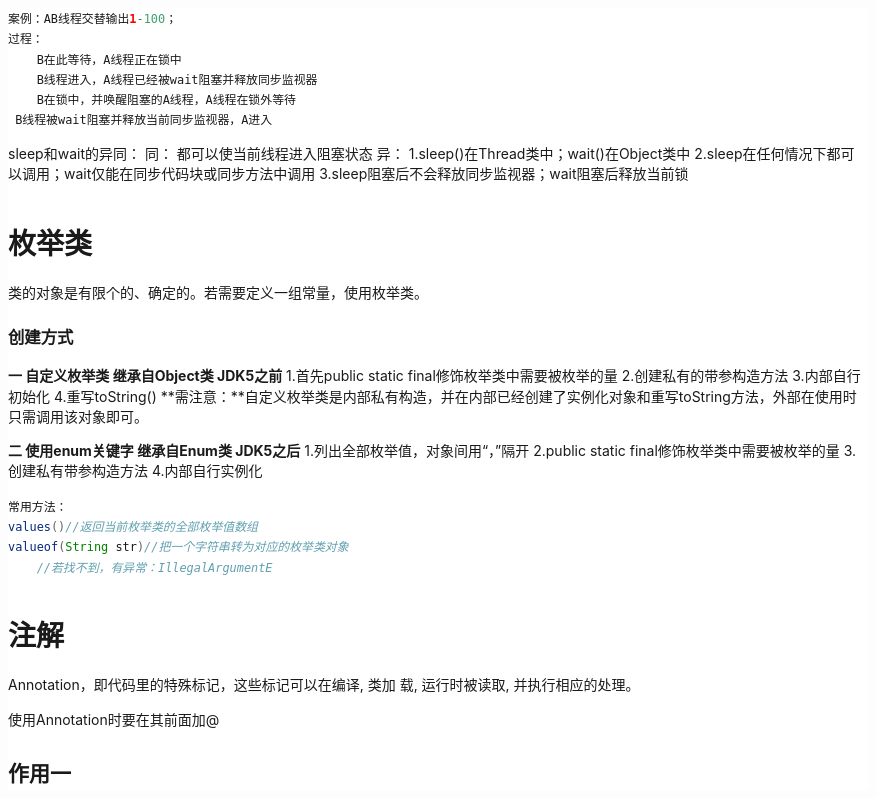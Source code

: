 ```java
案例：AB线程交替输出1-100；
过程：
    B在此等待，A线程正在锁中
    B线程进入，A线程已经被wait阻塞并释放同步监视器
    B在锁中，并唤醒阻塞的A线程，A线程在锁外等待
 B线程被wait阻塞并释放当前同步监视器，A进入
```

sleep和wait的异同：
同：
都可以使当前线程进入阻塞状态
异：
1.sleep()在Thread类中；wait()在Object类中
2.sleep在任何情况下都可以调用；wait仅能在同步代码块或同步方法中调用
3.sleep阻塞后不会释放同步监视器；wait阻塞后释放当前锁

# 枚举类

类的对象是有限个的、确定的。若需要定义一组常量，使用枚举类。

### 创建方式

**一	自定义枚举类	继承自Object类	JDK5之前**
1.首先public static final修饰枚举类中需要被枚举的量
2.创建私有的带参构造方法
3.内部自行初始化
4.重写toString()
**需注意：**自定义枚举类是内部私有构造，并在内部已经创建了实例化对象和重写toString方法，外部在使用时只需调用该对象即可。

**二	使用enum关键字	继承自Enum类	JDK5之后**
1.列出全部枚举值，对象间用“，”隔开
2.public static final修饰枚举类中需要被枚举的量
3.创建私有带参构造方法
4.内部自行实例化

```java
常用方法：
values()//返回当前枚举类的全部枚举值数组
valueof(String str)//把一个字符串转为对应的枚举类对象
    //若找不到，有异常：IllegalArgumentE
```

# 注解

Annotation，即代码里的特殊标记，这些标记可以在编译, 类加
载, 运行时被读取, 并执行相应的处理。

使用Annotation时要在其前面加@

## 作用一	
